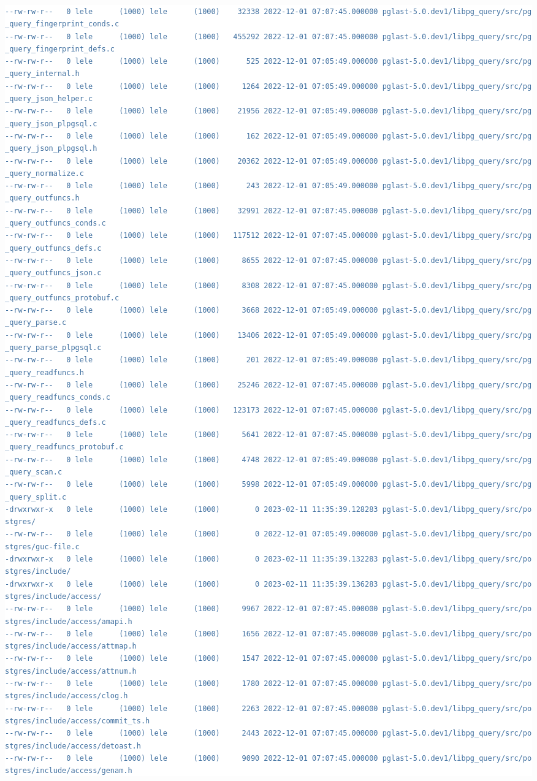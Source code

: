 ```diff
--rw-rw-r--   0 lele      (1000) lele      (1000)    32338 2022-12-01 07:07:45.000000 pglast-5.0.dev1/libpg_query/src/pg_query_fingerprint_conds.c
--rw-rw-r--   0 lele      (1000) lele      (1000)   455292 2022-12-01 07:07:45.000000 pglast-5.0.dev1/libpg_query/src/pg_query_fingerprint_defs.c
--rw-rw-r--   0 lele      (1000) lele      (1000)      525 2022-12-01 07:05:49.000000 pglast-5.0.dev1/libpg_query/src/pg_query_internal.h
--rw-rw-r--   0 lele      (1000) lele      (1000)     1264 2022-12-01 07:05:49.000000 pglast-5.0.dev1/libpg_query/src/pg_query_json_helper.c
--rw-rw-r--   0 lele      (1000) lele      (1000)    21956 2022-12-01 07:05:49.000000 pglast-5.0.dev1/libpg_query/src/pg_query_json_plpgsql.c
--rw-rw-r--   0 lele      (1000) lele      (1000)      162 2022-12-01 07:05:49.000000 pglast-5.0.dev1/libpg_query/src/pg_query_json_plpgsql.h
--rw-rw-r--   0 lele      (1000) lele      (1000)    20362 2022-12-01 07:05:49.000000 pglast-5.0.dev1/libpg_query/src/pg_query_normalize.c
--rw-rw-r--   0 lele      (1000) lele      (1000)      243 2022-12-01 07:05:49.000000 pglast-5.0.dev1/libpg_query/src/pg_query_outfuncs.h
--rw-rw-r--   0 lele      (1000) lele      (1000)    32991 2022-12-01 07:07:45.000000 pglast-5.0.dev1/libpg_query/src/pg_query_outfuncs_conds.c
--rw-rw-r--   0 lele      (1000) lele      (1000)   117512 2022-12-01 07:07:45.000000 pglast-5.0.dev1/libpg_query/src/pg_query_outfuncs_defs.c
--rw-rw-r--   0 lele      (1000) lele      (1000)     8655 2022-12-01 07:07:45.000000 pglast-5.0.dev1/libpg_query/src/pg_query_outfuncs_json.c
--rw-rw-r--   0 lele      (1000) lele      (1000)     8308 2022-12-01 07:07:45.000000 pglast-5.0.dev1/libpg_query/src/pg_query_outfuncs_protobuf.c
--rw-rw-r--   0 lele      (1000) lele      (1000)     3668 2022-12-01 07:05:49.000000 pglast-5.0.dev1/libpg_query/src/pg_query_parse.c
--rw-rw-r--   0 lele      (1000) lele      (1000)    13406 2022-12-01 07:05:49.000000 pglast-5.0.dev1/libpg_query/src/pg_query_parse_plpgsql.c
--rw-rw-r--   0 lele      (1000) lele      (1000)      201 2022-12-01 07:05:49.000000 pglast-5.0.dev1/libpg_query/src/pg_query_readfuncs.h
--rw-rw-r--   0 lele      (1000) lele      (1000)    25246 2022-12-01 07:07:45.000000 pglast-5.0.dev1/libpg_query/src/pg_query_readfuncs_conds.c
--rw-rw-r--   0 lele      (1000) lele      (1000)   123173 2022-12-01 07:07:45.000000 pglast-5.0.dev1/libpg_query/src/pg_query_readfuncs_defs.c
--rw-rw-r--   0 lele      (1000) lele      (1000)     5641 2022-12-01 07:07:45.000000 pglast-5.0.dev1/libpg_query/src/pg_query_readfuncs_protobuf.c
--rw-rw-r--   0 lele      (1000) lele      (1000)     4748 2022-12-01 07:05:49.000000 pglast-5.0.dev1/libpg_query/src/pg_query_scan.c
--rw-rw-r--   0 lele      (1000) lele      (1000)     5998 2022-12-01 07:05:49.000000 pglast-5.0.dev1/libpg_query/src/pg_query_split.c
-drwxrwxr-x   0 lele      (1000) lele      (1000)        0 2023-02-11 11:35:39.128283 pglast-5.0.dev1/libpg_query/src/postgres/
--rw-rw-r--   0 lele      (1000) lele      (1000)        0 2022-12-01 07:05:49.000000 pglast-5.0.dev1/libpg_query/src/postgres/guc-file.c
-drwxrwxr-x   0 lele      (1000) lele      (1000)        0 2023-02-11 11:35:39.132283 pglast-5.0.dev1/libpg_query/src/postgres/include/
-drwxrwxr-x   0 lele      (1000) lele      (1000)        0 2023-02-11 11:35:39.136283 pglast-5.0.dev1/libpg_query/src/postgres/include/access/
--rw-rw-r--   0 lele      (1000) lele      (1000)     9967 2022-12-01 07:07:45.000000 pglast-5.0.dev1/libpg_query/src/postgres/include/access/amapi.h
--rw-rw-r--   0 lele      (1000) lele      (1000)     1656 2022-12-01 07:07:45.000000 pglast-5.0.dev1/libpg_query/src/postgres/include/access/attmap.h
--rw-rw-r--   0 lele      (1000) lele      (1000)     1547 2022-12-01 07:07:45.000000 pglast-5.0.dev1/libpg_query/src/postgres/include/access/attnum.h
--rw-rw-r--   0 lele      (1000) lele      (1000)     1780 2022-12-01 07:07:45.000000 pglast-5.0.dev1/libpg_query/src/postgres/include/access/clog.h
--rw-rw-r--   0 lele      (1000) lele      (1000)     2263 2022-12-01 07:07:45.000000 pglast-5.0.dev1/libpg_query/src/postgres/include/access/commit_ts.h
--rw-rw-r--   0 lele      (1000) lele      (1000)     2443 2022-12-01 07:07:45.000000 pglast-5.0.dev1/libpg_query/src/postgres/include/access/detoast.h
--rw-rw-r--   0 lele      (1000) lele      (1000)     9090 2022-12-01 07:07:45.000000 pglast-5.0.dev1/libpg_query/src/postgres/include/access/genam.h
```